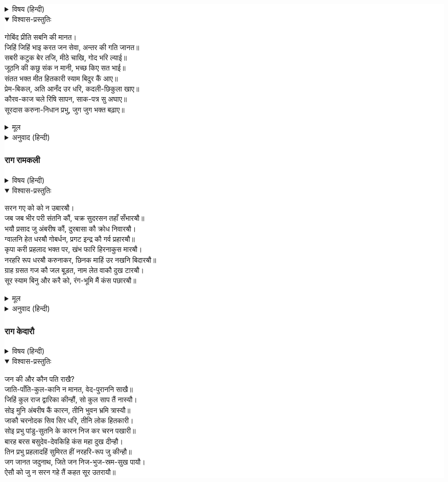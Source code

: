 
<details><summary>विषय (हिन्दी)</summary></details>

<details open><summary>विश्वास-प्रस्तुतिः</summary>

गोबिंद प्रीति सबनि की मानत।  
जिहिं जिहिं भाइ करत जन सेवा, अन्तर की गति जानत॥  
सबरी कटुक बेर तजि, मीठे चाखि, गोद भरि ल्याई॥  
जूठनि की कछु संक न मानी, भच्छ किए सत भाई॥  
संतत भक्त मीत हितकारी स्याम बिदुर कैं आए॥  
प्रेम-बिकल, अति आनँद उर धरि, कदली-छिकुला खाए॥  
कौरव-काज चले रिषि सापन, साक-पत्र सु अघाए॥  
सूरदास करुना-निधान प्रभु, जुग जुग भक्त बढ़ाए॥
</details>

<details><summary>मूल</summary></details>

<details><summary>अनुवाद (हिन्दी)</summary></details>

### राग रामकली


<details><summary>विषय (हिन्दी)</summary></details>

<details open><summary>विश्वास-प्रस्तुतिः</summary>

सरन गए को को न उबारॺौ।  
जब जब भीर परी संतनि कौं, चक्र सुदरसन तहाँ सँभारॺौ॥  
भयौ प्रसाद जु अंबरीष कौं, दुरबासा कौ क्रोध निवारॺौ।  
ग्वालनि हेत धरॺौ गोबर्धन, प्रगट इन्द्र कौ गर्व प्रहारॺौ॥  
कृपा करी प्रहलाद भक्त पर, खंभ फारि हिरनाकुस मारॺौ।  
नरहरि रूप धरॺौ करुनाकर, छिनक माहिं उर नखनि बिदारॺौ॥  
ग्राह ग्रसत गज कौ जल बूड़त, नाम लेत वाकौ दुख टारॺौ।  
सूर स्याम बिनु और करै को, रंग-भूमि मैं कंस पछारॺौ॥
</details>

<details><summary>मूल</summary></details>

<details><summary>अनुवाद (हिन्दी)</summary></details>

### राग केदारौ


<details><summary>विषय (हिन्दी)</summary></details>

<details open><summary>विश्वास-प्रस्तुतिः</summary>

जन की और कौन पति राखै?  
जाति-पाँति-कुल-कानि न मानत, वेद-पुराननि साखै॥  
जिहिं कुल राज द्वारिका कीन्हौं, सो कुल साप तैं नास्यौ।  
सोइ मुनि अंबरीष कैं कारन, तीनि भुवन भ्रमि त्रास्यौ॥  
जाकौ चरनोदक सिव सिर धरि, तीनि लोक हितकारी।  
सोइ प्रभु पांडु-सुतनि के कारन निज कर चरन पखारी॥  
बारह बरस बसुदेव-देवकिहि कंस महा दुख दीन्हौ।  
तिन प्रभु प्रहलादहिं सुमिरत हीं नरहरि-रूप जु कीन्हौ॥  
जग जानत जदुनाथ, जिते जन निज-भुज-स्रम-सुख पायौ।  
ऐसौ को जु न सरन गहे तैं कहत सूर उतरायौ॥
</details>
